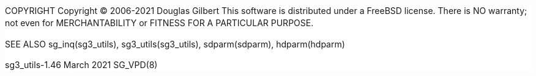 COPYRIGHT
       Copyright © 2006-2021 Douglas Gilbert
       This software is distributed under a FreeBSD license. There is NO warranty; not even for MERCHANTABILITY or FITNESS FOR A PARTICULAR PURPOSE.

SEE ALSO
       sg_inq(sg3_utils), sg3_utils(sg3_utils), sdparm(sdparm), hdparm(hdparm)

sg3_utils-1.46								  March 2021								     SG_VPD(8)
